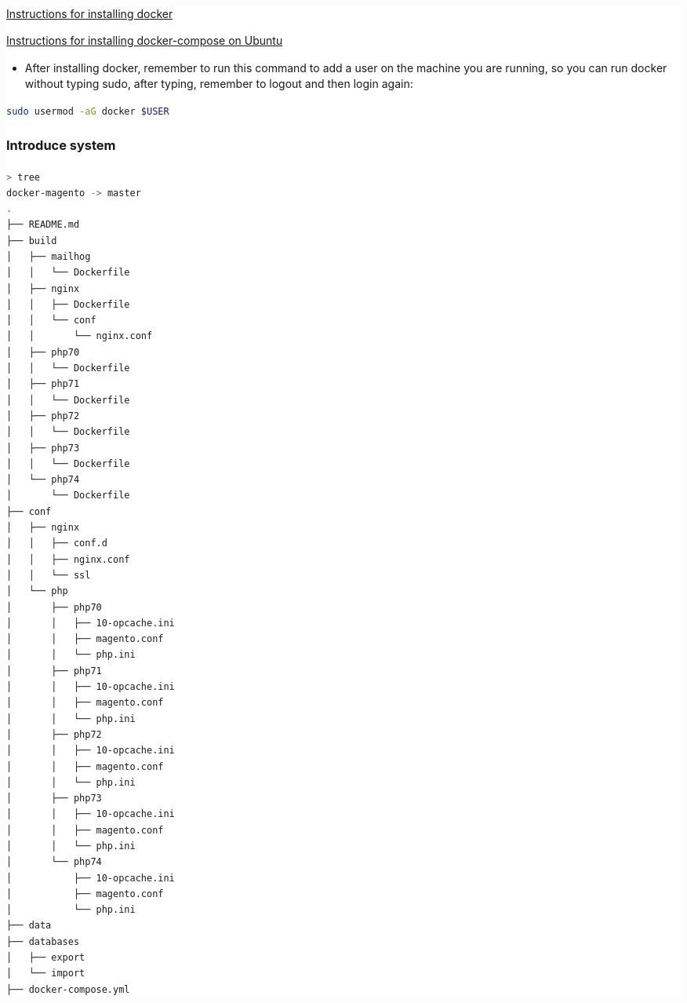 [Instructions for installing docker](https://docs.docker.com/engine/install/)

[Instructions for installing docker-compose on Ubuntu](https://docs.docker.com/compose/install/)

* After installing docker, remember to run this command to add a user on the machine you are running, so you can run docker without typing sudo, after typing, remember to logout and then login again:

```bash
sudo usermod -aG docker $USER
```

### Introduce system

```bash
> tree                                                                                                                                                   docker-magento -> master
.
├── README.md
├── build
│   ├── mailhog
│   │   └── Dockerfile
│   ├── nginx
│   │   ├── Dockerfile
│   │   └── conf
│   │       └── nginx.conf
│   ├── php70
│   │   └── Dockerfile
│   ├── php71
│   │   └── Dockerfile
│   ├── php72
│   │   └── Dockerfile
│   ├── php73
│   │   └── Dockerfile
│   └── php74
│       └── Dockerfile
├── conf
│   ├── nginx
│   │   ├── conf.d
│   │   ├── nginx.conf
│   │   └── ssl
│   └── php
│       ├── php70
│       │   ├── 10-opcache.ini
│       │   ├── magento.conf
│       │   └── php.ini
│       ├── php71
│       │   ├── 10-opcache.ini
│       │   ├── magento.conf
│       │   └── php.ini
│       ├── php72
│       │   ├── 10-opcache.ini
│       │   ├── magento.conf
│       │   └── php.ini
│       ├── php73
│       │   ├── 10-opcache.ini
│       │   ├── magento.conf
│       │   └── php.ini
│       └── php74
│           ├── 10-opcache.ini
│           ├── magento.conf
│           └── php.ini
├── data
├── databases
│   ├── export
│   └── import
├── docker-compose.yml
```
